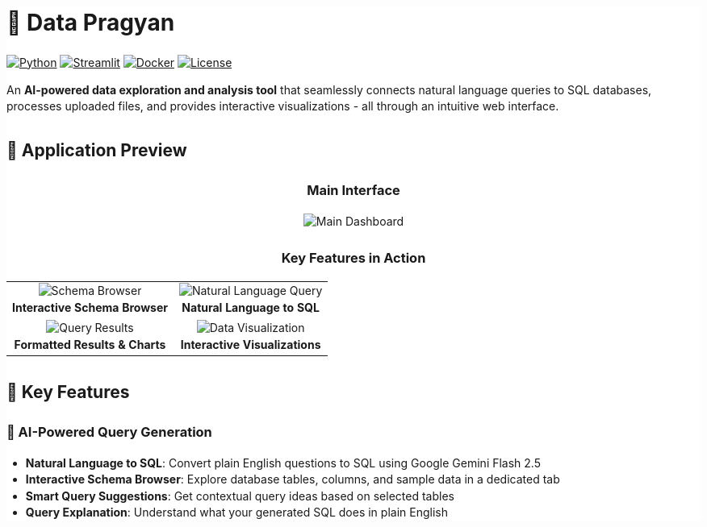 # 🔧 Data Pragyan

[![Python](https://img.shields.io/badge/Python-3.10+-blue.svg)](https://python.org) [![Streamlit](https://img.shields.io/badge/Streamlit-1.28+-red.svg)](https://streamlit.io) [![Docker](https://img.shields.io/badge/Docker-Ready-blue.svg)](https://docker.com) [![License](https://img.shields.io/badge/License-MIT-green.svg)](LICENSE)

An **AI-powered data exploration and analysis tool** that seamlessly connects natural language queries to SQL databases, processes uploaded files, and provides interactive visualizations - all through an intuitive web interface.

## 📸 Application Preview

<div align="center">

### Main Interface
![Main Dashboard](docs/images/main-dashboard.png)

### Key Features in Action
<table>
  <tr>
    <td align="center">
      <img src="docs/images/schema-browser.png" width="400px" alt="Schema Browser"/>
      <br><b>Interactive Schema Browser</b>
    </td>
    <td align="center">
      <img src="docs/images/natural-language-query.png" width="400px" alt="Natural Language Query"/>
      <br><b>Natural Language to SQL</b>
    </td>
  </tr>
  <tr>
    <td align="center">
      <img src="docs/images/query-results.png" width="400px" alt="Query Results"/>
      <br><b>Formatted Results & Charts</b>
    </td>
    <td align="center">
      <img src="docs/images/data-visualization.png" width="400px" alt="Data Visualization"/>
      <br><b>Interactive Visualizations</b>
    </td>
  </tr>
</table>

</div>

## 🌟 Key Features

### 🤖 AI-Powered Query Generation
- **Natural Language to SQL**: Convert plain English questions to SQL using Google Gemini Flash 2.5
- **Interactive Schema Browser**: Explore database tables, columns, and sample data in a dedicated tab
- **Smart Query Suggestions**: Get contextual query ideas based on selected tables
- **Query Explanation**: Understand what your generated SQL does in plain English
